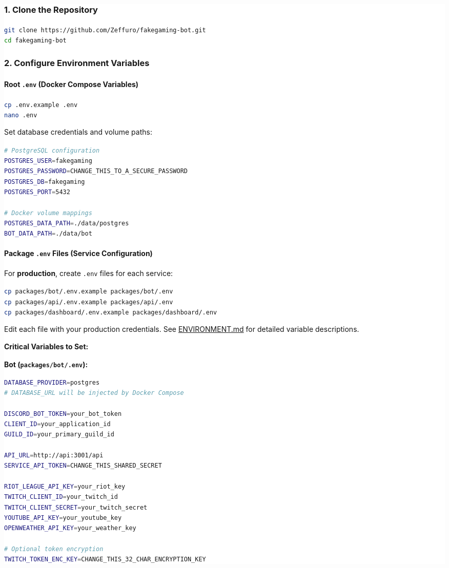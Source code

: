 ### 1. Clone the Repository

```bash
git clone https://github.com/Zeffuro/fakegaming-bot.git
cd fakegaming-bot
```

### 2. Configure Environment Variables

#### Root `.env` (Docker Compose Variables)

```bash
cp .env.example .env
nano .env
```

Set database credentials and volume paths:

```bash
# PostgreSQL configuration
POSTGRES_USER=fakegaming
POSTGRES_PASSWORD=CHANGE_THIS_TO_A_SECURE_PASSWORD
POSTGRES_DB=fakegaming
POSTGRES_PORT=5432

# Docker volume mappings
POSTGRES_DATA_PATH=./data/postgres
BOT_DATA_PATH=./data/bot
```

#### Package `.env` Files (Service Configuration)

For **production**, create `.env` files for each service:

```bash
cp packages/bot/.env.example packages/bot/.env
cp packages/api/.env.example packages/api/.env
cp packages/dashboard/.env.example packages/dashboard/.env
```

Edit each file with your production credentials. See [ENVIRONMENT.md](./ENVIRONMENT.md) for detailed variable descriptions.

**Critical Variables to Set:**

**Bot (`packages/bot/.env`):**
```bash
DATABASE_PROVIDER=postgres
# DATABASE_URL will be injected by Docker Compose

DISCORD_BOT_TOKEN=your_bot_token
CLIENT_ID=your_application_id
GUILD_ID=your_primary_guild_id

API_URL=http://api:3001/api
SERVICE_API_TOKEN=CHANGE_THIS_SHARED_SECRET

RIOT_LEAGUE_API_KEY=your_riot_key
TWITCH_CLIENT_ID=your_twitch_id
TWITCH_CLIENT_SECRET=your_twitch_secret
YOUTUBE_API_KEY=your_youtube_key
OPENWEATHER_API_KEY=your_weather_key

# Optional token encryption
TWITCH_TOKEN_ENC_KEY=CHANGE_THIS_32_CHAR_ENCRYPTION_KEY
```
